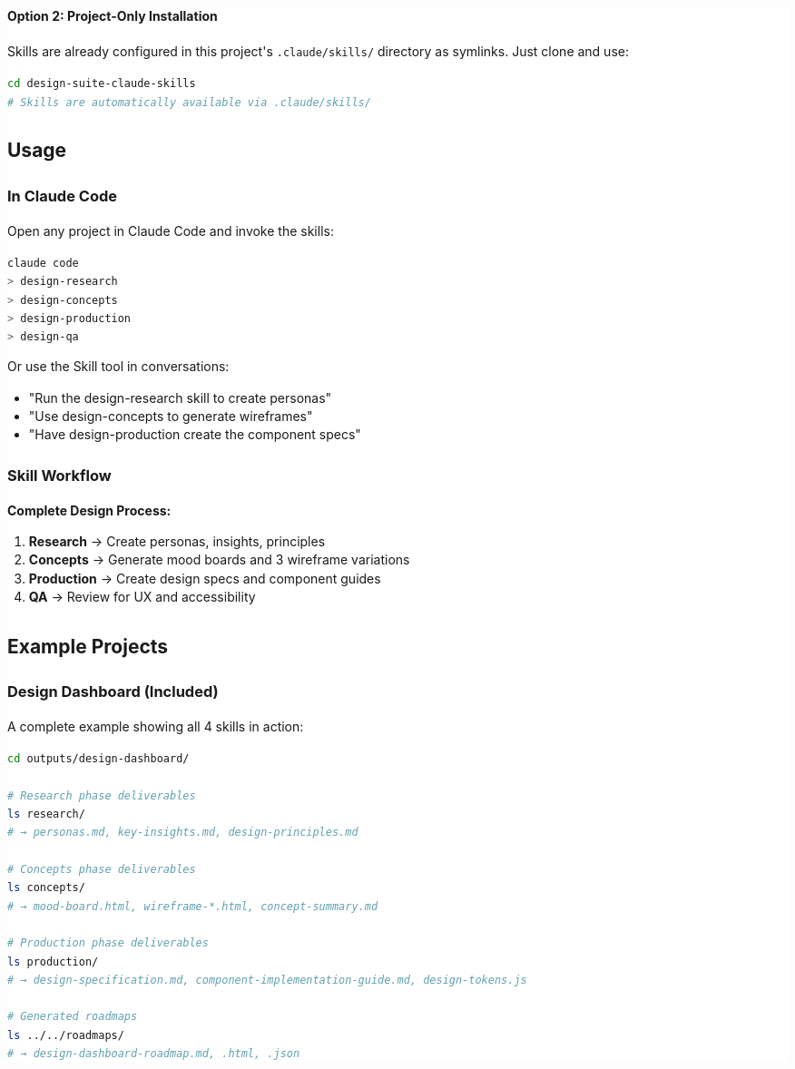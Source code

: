 #### Option 2: Project-Only Installation

Skills are already configured in this project's `.claude/skills/` directory as symlinks. Just clone and use:

```bash
cd design-suite-claude-skills
# Skills are automatically available via .claude/skills/
```

## Usage

### In Claude Code

Open any project in Claude Code and invoke the skills:

```bash
claude code
> design-research
> design-concepts
> design-production
> design-qa
```

Or use the Skill tool in conversations:
- "Run the design-research skill to create personas"
- "Use design-concepts to generate wireframes"
- "Have design-production create the component specs"

### Skill Workflow

**Complete Design Process:**
1. **Research** → Create personas, insights, principles
2. **Concepts** → Generate mood boards and 3 wireframe variations
3. **Production** → Create design specs and component guides
4. **QA** → Review for UX and accessibility

## Example Projects

### Design Dashboard (Included)

A complete example showing all 4 skills in action:

```bash
cd outputs/design-dashboard/

# Research phase deliverables
ls research/
# → personas.md, key-insights.md, design-principles.md

# Concepts phase deliverables
ls concepts/
# → mood-board.html, wireframe-*.html, concept-summary.md

# Production phase deliverables
ls production/
# → design-specification.md, component-implementation-guide.md, design-tokens.js

# Generated roadmaps
ls ../../roadmaps/
# → design-dashboard-roadmap.md, .html, .json
```
